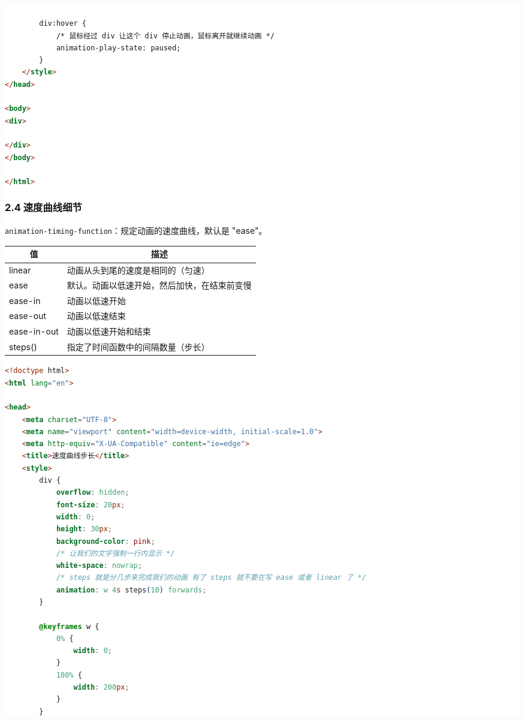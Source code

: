 ```html

        div:hover {
            /* 鼠标经过 div 让这个 div 停止动画，鼠标离开就继续动画 */
            animation-play-state: paused;
        }
    </style>
</head>

<body>
<div>

</div>
</body>

</html>
```

### 2.4 速度曲线细节

`animation-timing-function`：规定动画的速度曲线，默认是 "ease"。

| **值**      | **描述**                                     |
| ----------- | -------------------------------------------- |
| linear      | 动画从头到尾的速度是相同的（匀速）           |
| ease        | 默认。动画以低速开始，然后加快，在结束前变慢 |
| ease-in     | 动画以低速开始                               |
| ease-out    | 动画以低速结束                               |
| ease-in-out | 动画以低速开始和结束                         |
| steps()     | 指定了时间函数中的间隔数量（步长）           |

```html
<!doctype html>
<html lang="en">

<head>
    <meta charset="UTF-8">
    <meta name="viewport" content="width=device-width, initial-scale=1.0">
    <meta http-equiv="X-UA-Compatible" content="ie=edge">
    <title>速度曲线步长</title>
    <style>
        div {
            overflow: hidden;
            font-size: 20px;
            width: 0;
            height: 30px;
            background-color: pink;
            /* 让我们的文字强制一行内显示 */
            white-space: nowrap;
            /* steps 就是分几步来完成我们的动画 有了 steps 就不要在写 ease 或者 linear 了 */
            animation: w 4s steps(10) forwards;
        }

        @keyframes w {
            0% {
                width: 0;
            }
            100% {
                width: 200px;
            }
        }
```